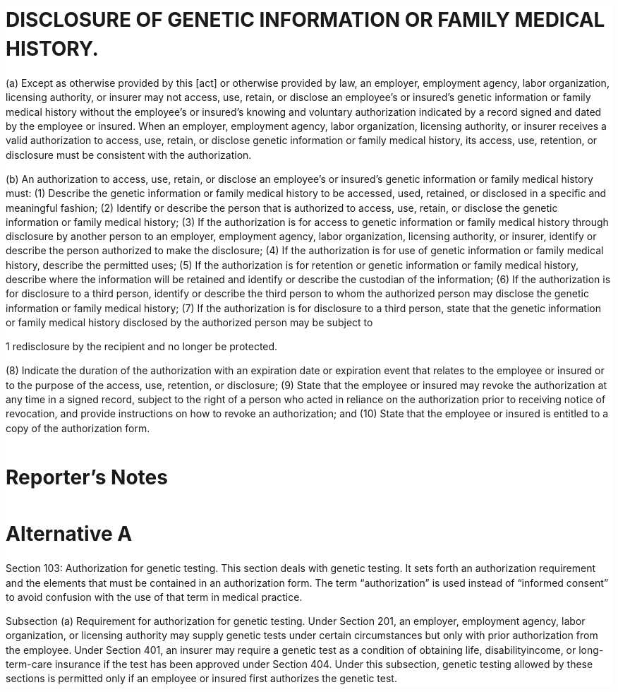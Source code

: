 # DISCLOSURE OF GENETIC INFORMATION OR FAMILY MEDICAL HISTORY.  

(a)  Except as otherwise provided by this [act] or otherwise provided by law, an employer, employment agency, labor organization, licensing authority, or insurer may not access, use, retain, or disclose an employee’s or insured’s genetic information or family medical history without the employee’s or insured’s knowing and voluntary authorization indicated by a record signed and dated by the employee or insured.  When an employer, employment agency, labor organization, licensing authority, or insurer receives a valid authorization to access, use, retain, or disclose genetic information or family medical history, its access, use, retention, or disclosure must be consistent with the authorization.  

(b) An authorization to access, use, retain, or disclose an employee’s or insured’s genetic information or family medical history must: (1) Describe the genetic information or family medical history to be accessed, used, retained, or disclosed in a specific and meaningful fashion; (2) Identify or describe the person that is authorized to access, use, retain, or disclose the genetic information or family medical history; (3) If the authorization is for access to genetic information or family medical history through disclosure by another person to an employer, employment agency, labor organization, licensing authority, or insurer, identify or describe the person authorized to make the disclosure; (4) If the authorization is for use of genetic information or family medical history, describe the permitted uses; (5) If the authorization is for retention or genetic information or family medical history, describe where the information will be retained and identify or describe the custodian of the information; (6) If the authorization is for disclosure to a third person, identify or describe the third person to whom the authorized person may disclose the genetic information or family medical history; (7) If the authorization is for disclosure to a third person, state that the genetic information or family medical history disclosed by the authorized person may be subject to  

1 redisclosure by the recipient and no longer be protected.  

(8) Indicate the duration of the authorization with an expiration date or expiration event that relates to the employee or insured or to the purpose of the access, use, retention, or disclosure; (9) State that the employee or insured may revoke the authorization at any time in a signed record, subject to the right of a person who acted in reliance on the authorization prior to receiving notice of revocation, and provide instructions on how to revoke an authorization; and (10) State that the employee or insured is entitled to a copy of the authorization form.  

# Reporter’s Notes  

# Alternative A  

Section 103:  Authorization for genetic testing.  This section deals with genetic testing.  It sets forth an authorization requirement and the elements that must be contained in an authorization form.  The term “authorization” is used instead of “informed consent” to avoid confusion with the use of that term in medical practice.  

Subsection (a)  Requirement for authorization for genetic testing.  Under Section 201, an employer, employment agency, labor organization, or licensing authority may supply genetic tests under certain circumstances but only with prior authorization from the employee.  Under Section 401, an insurer may require a genetic test as a condition of obtaining life, disabilityincome, or long-term-care insurance if the test has been approved under Section 404.  Under this subsection, genetic testing allowed by these sections is permitted only if an employee or insured first authorizes the genetic test.  
